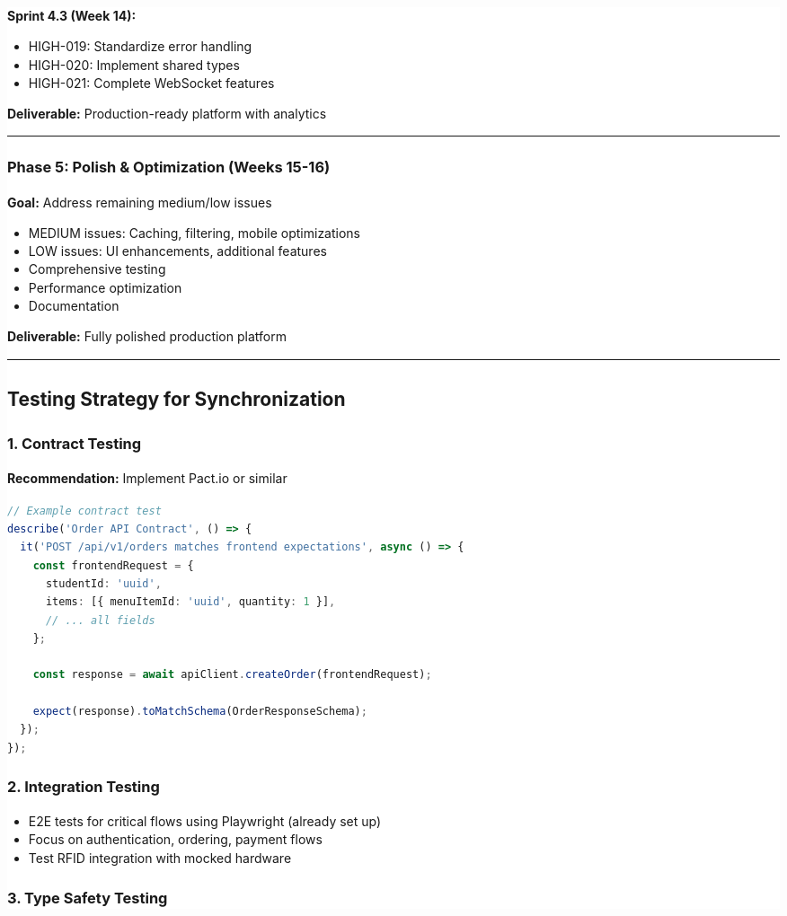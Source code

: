 **Sprint 4.3 (Week 14):**

- HIGH-019: Standardize error handling
- HIGH-020: Implement shared types
- HIGH-021: Complete WebSocket features

**Deliverable:** Production-ready platform with analytics

---

### Phase 5: Polish & Optimization (Weeks 15-16)

**Goal:** Address remaining medium/low issues

- MEDIUM issues: Caching, filtering, mobile optimizations
- LOW issues: UI enhancements, additional features
- Comprehensive testing
- Performance optimization
- Documentation

**Deliverable:** Fully polished production platform

---

## Testing Strategy for Synchronization

### 1. Contract Testing

**Recommendation:** Implement Pact.io or similar

```typescript
// Example contract test
describe('Order API Contract', () => {
  it('POST /api/v1/orders matches frontend expectations', async () => {
    const frontendRequest = {
      studentId: 'uuid',
      items: [{ menuItemId: 'uuid', quantity: 1 }],
      // ... all fields
    };

    const response = await apiClient.createOrder(frontendRequest);

    expect(response).toMatchSchema(OrderResponseSchema);
  });
});
```

### 2. Integration Testing

- E2E tests for critical flows using Playwright (already set up)
- Focus on authentication, ordering, payment flows
- Test RFID integration with mocked hardware

### 3. Type Safety Testing

